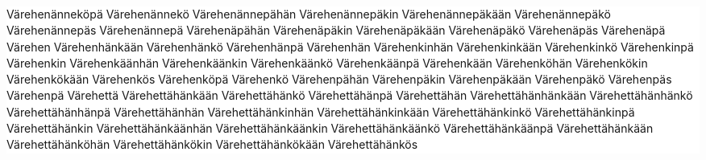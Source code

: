 Värehenänneköpä
Värehenännekö
Värehenännepähän
Värehenännepäkin
Värehenännepäkään
Värehenännepäkö
Värehenännepäs
Värehenännepä
Värehenäpähän
Värehenäpäkin
Värehenäpäkään
Värehenäpäkö
Värehenäpäs
Värehenäpä
Värehen
Värehenhänkään
Värehenhänkö
Värehenhänpä
Värehenhän
Värehenkinhän
Värehenkinkään
Värehenkinkö
Värehenkinpä
Värehenkin
Värehenkäänhän
Värehenkäänkin
Värehenkäänkö
Värehenkäänpä
Värehenkään
Värehenköhän
Värehenkökin
Värehenkökään
Värehenkös
Värehenköpä
Värehenkö
Värehenpähän
Värehenpäkin
Värehenpäkään
Värehenpäkö
Värehenpäs
Värehenpä
Värehettä
Värehettähänkään
Värehettähänkö
Värehettähänpä
Värehettähän
Värehettähänhänkään
Värehettähänhänkö
Värehettähänhänpä
Värehettähänhän
Värehettähänkinhän
Värehettähänkinkään
Värehettähänkinkö
Värehettähänkinpä
Värehettähänkin
Värehettähänkäänhän
Värehettähänkäänkin
Värehettähänkäänkö
Värehettähänkäänpä
Värehettähänkään
Värehettähänköhän
Värehettähänkökin
Värehettähänkökään
Värehettähänkös